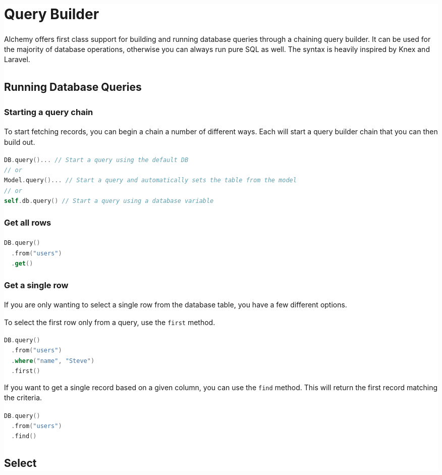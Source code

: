 # Query Builder

Alchemy offers first class support for building and running database queries through a chaining query builder. It can be used for the majority of database operations, otherwise you can always run pure SQL as well. The syntax is heavily inspired by Knex and Laravel.


## Running Database Queries

### Starting a query chain
To start fetching records, you can begin a chain a number of different ways. Each will start a query builder chain that you can then build out.

```swift
DB.query()... // Start a query using the default DB
// or 
Model.query()... // Start a query and automatically sets the table from the model
// or
self.db.query() // Start a query using a database variable
```

### Get all rows
```swift
DB.query()
  .from("users")
  .get()
```

### Get a single row

If you are only wanting to select a single row from the database table, you have a few different options. 

To select the first row only from a query, use the `first` method.
```swift
DB.query()
  .from("users")
  .where("name", "Steve")
  .first()
```

If you want to get a single record based on a given column, you can use the `find` method. This will return the first record matching the criteria.
```swift
DB.query()
  .from("users")
  .find()
```



## Select
